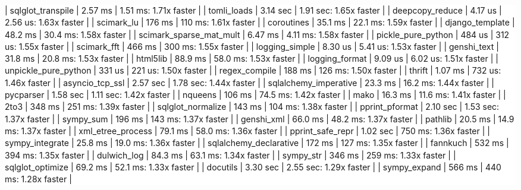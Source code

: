 | sqlglot_transpile        | 2.57 ms                                                | 1.51 ms: 1.71x faster                                                  |
| tomli_loads              | 3.14 sec                                               | 1.91 sec: 1.65x faster                                                 |
| deepcopy_reduce          | 4.17 us                                                | 2.56 us: 1.63x faster                                                  |
| scimark_lu               | 176 ms                                                 | 110 ms: 1.61x faster                                                   |
| coroutines               | 35.1 ms                                                | 22.1 ms: 1.59x faster                                                  |
| django_template          | 48.2 ms                                                | 30.4 ms: 1.58x faster                                                  |
| scimark_sparse_mat_mult  | 6.47 ms                                                | 4.11 ms: 1.58x faster                                                  |
| pickle_pure_python       | 484 us                                                 | 312 us: 1.55x faster                                                   |
| scimark_fft              | 466 ms                                                 | 300 ms: 1.55x faster                                                   |
| logging_simple           | 8.30 us                                                | 5.41 us: 1.53x faster                                                  |
| genshi_text              | 31.8 ms                                                | 20.8 ms: 1.53x faster                                                  |
| html5lib                 | 88.9 ms                                                | 58.0 ms: 1.53x faster                                                  |
| logging_format           | 9.09 us                                                | 6.02 us: 1.51x faster                                                  |
| unpickle_pure_python     | 331 us                                                 | 221 us: 1.50x faster                                                   |
| regex_compile            | 188 ms                                                 | 126 ms: 1.50x faster                                                   |
| thrift                   | 1.07 ms                                                | 732 us: 1.46x faster                                                   |
| asyncio_tcp_ssl          | 2.57 sec                                               | 1.78 sec: 1.44x faster                                                 |
| sqlalchemy_imperative    | 23.3 ms                                                | 16.2 ms: 1.44x faster                                                  |
| pycparser                | 1.58 sec                                               | 1.11 sec: 1.42x faster                                                 |
| nqueens                  | 106 ms                                                 | 74.5 ms: 1.42x faster                                                  |
| mako                     | 16.3 ms                                                | 11.6 ms: 1.41x faster                                                  |
| 2to3                     | 348 ms                                                 | 251 ms: 1.39x faster                                                   |
| sqlglot_normalize        | 143 ms                                                 | 104 ms: 1.38x faster                                                   |
| pprint_pformat           | 2.10 sec                                               | 1.53 sec: 1.37x faster                                                 |
| sympy_sum                | 196 ms                                                 | 143 ms: 1.37x faster                                                   |
| genshi_xml               | 66.0 ms                                                | 48.2 ms: 1.37x faster                                                  |
| pathlib                  | 20.5 ms                                                | 14.9 ms: 1.37x faster                                                  |
| xml_etree_process        | 79.1 ms                                                | 58.0 ms: 1.36x faster                                                  |
| pprint_safe_repr         | 1.02 sec                                               | 750 ms: 1.36x faster                                                   |
| sympy_integrate          | 25.8 ms                                                | 19.0 ms: 1.36x faster                                                  |
| sqlalchemy_declarative   | 172 ms                                                 | 127 ms: 1.35x faster                                                   |
| fannkuch                 | 532 ms                                                 | 394 ms: 1.35x faster                                                   |
| dulwich_log              | 84.3 ms                                                | 63.1 ms: 1.34x faster                                                  |
| sympy_str                | 346 ms                                                 | 259 ms: 1.33x faster                                                   |
| sqlglot_optimize         | 69.2 ms                                                | 52.1 ms: 1.33x faster                                                  |
| docutils                 | 3.30 sec                                               | 2.55 sec: 1.29x faster                                                 |
| sympy_expand             | 566 ms                                                 | 440 ms: 1.28x faster                                                   |